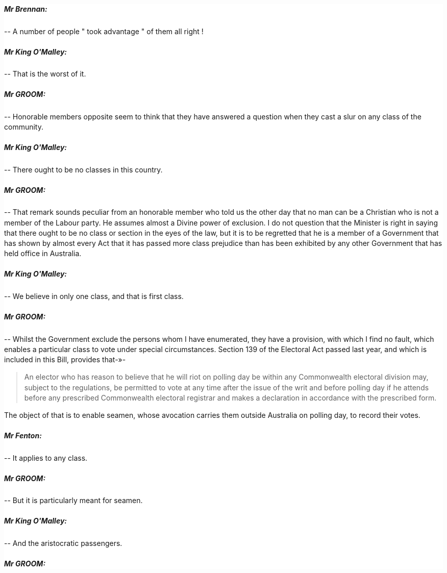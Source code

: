 ##### Mr Brennan:

--  A number of people " took advantage " of them all right ! 

##### Mr King O'Malley:

--  That is the worst of it. 

##### Mr GROOM:

-- Honorable members opposite seem to think that they have answered a question when they cast a slur on any class of the community. 

##### Mr King O'Malley:

--  There ought to be no classes in this country. 

##### Mr GROOM:

-- That remark sounds peculiar from an honorable member who told us the other day that no man can be a Christian who is not a member of the Labour party. He assumes almost a Divine power of exclusion. I do not question that the Minister is right in saying that there ought to be no class or section in the eyes of the law, but it is to be regretted that he is a member of a Government that has shown by almost every Act that it has passed more class prejudice than has been exhibited by any other Government that has held office in Australia. 

##### Mr King O'Malley:

--  We believe in only one class, and that is first class. 

##### Mr GROOM:

-- Whilst the Government exclude the  persons whom I have enumerated, they have a provision, with which I find no fault, which enables a particular class to vote under special circumstances. Section 139 of the Electoral Act passed last year, and which is included in this Bill, provides that-»- 

  >An elector who has reason to believe that he will riot on polling day be within any Commonwealth electoral division may, subject to the regulations, be permitted to vote at any time after the issue of the writ and before polling day if he attends before any prescribed Commonwealth electoral registrar and makes a declaration in accordance with the prescribed form. 

The object of that is to enable seamen, whose avocation carries them outside Australia on polling day, to record their votes. 

##### Mr Fenton:

--  It applies to any class. 

##### Mr GROOM:

-- But it is particularly meant for seamen. 

##### Mr King O'Malley:

--  And the aristocratic passengers. 

##### Mr GROOM:
